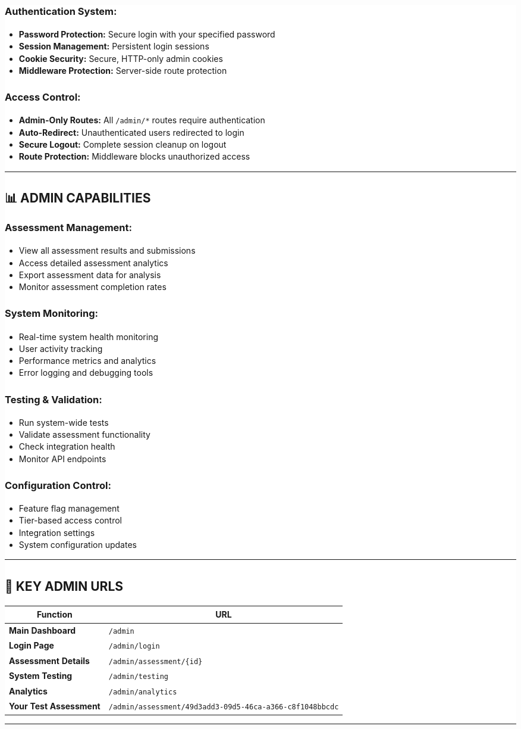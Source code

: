 ### **Authentication System:**
- **Password Protection:** Secure login with your specified password
- **Session Management:** Persistent login sessions
- **Cookie Security:** Secure, HTTP-only admin cookies
- **Middleware Protection:** Server-side route protection

### **Access Control:**
- **Admin-Only Routes:** All `/admin/*` routes require authentication
- **Auto-Redirect:** Unauthenticated users redirected to login
- **Secure Logout:** Complete session cleanup on logout
- **Route Protection:** Middleware blocks unauthorized access

---

## 📊 **ADMIN CAPABILITIES**

### **Assessment Management:**
- View all assessment results and submissions
- Access detailed assessment analytics
- Export assessment data for analysis
- Monitor assessment completion rates

### **System Monitoring:**
- Real-time system health monitoring
- User activity tracking
- Performance metrics and analytics
- Error logging and debugging tools

### **Testing & Validation:**
- Run system-wide tests
- Validate assessment functionality
- Check integration health
- Monitor API endpoints

### **Configuration Control:**
- Feature flag management
- Tier-based access control
- Integration settings
- System configuration updates

---

## 🔗 **KEY ADMIN URLS**

| Function | URL |
|----------|-----|
| **Main Dashboard** | `/admin` |
| **Login Page** | `/admin/login` |
| **Assessment Details** | `/admin/assessment/{id}` |
| **System Testing** | `/admin/testing` |
| **Analytics** | `/admin/analytics` |
| **Your Test Assessment** | `/admin/assessment/49d3add3-09d5-46ca-a366-c8f1048bbcdc` |

---